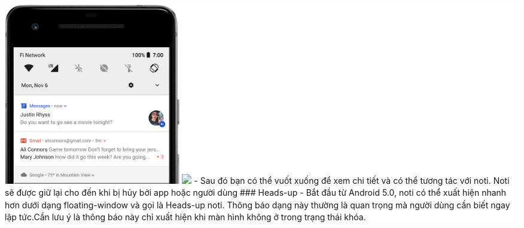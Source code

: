 <img src="img/image021.png" height="300"/>
<img src="img/image022.png" height="300"/>
- Sau đó bạn có thể vuốt xuống để xem chi tiết và có thể tương tác với noti. Noti sẽ được giữ lại cho đến khi bị hủy bởi app hoặc người dùng
### Heads-up
- Bắt đầu từ Android 5.0, noti có thể xuất hiện nhanh hơn dưới dạng floating-window và gọi là Heads-up noti. Thông báo dạng này thường là quan trọng mà người dùng cần biết ngay lập tức.Cần lưu ý là thông báo này chỉ xuất hiện khi màn hình không ở trong trạng thái khóa.